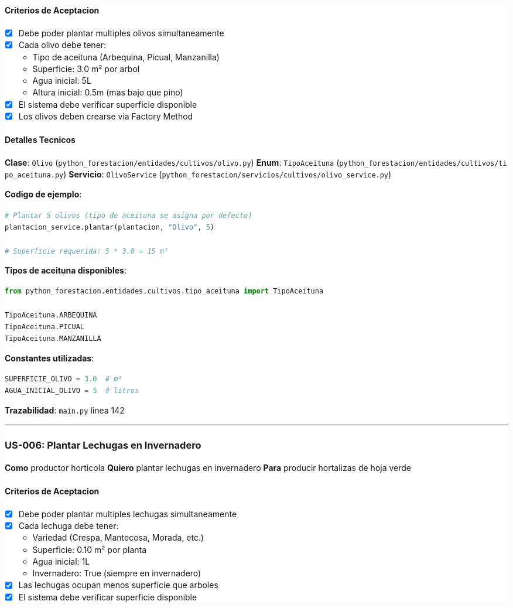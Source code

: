 #### Criterios de Aceptacion

- [x] Debe poder plantar multiples olivos simultaneamente
- [x] Cada olivo debe tener:
  - Tipo de aceituna (Arbequina, Picual, Manzanilla)
  - Superficie: 3.0 m² por arbol
  - Agua inicial: 5L
  - Altura inicial: 0.5m (mas bajo que pino)
- [x] El sistema debe verificar superficie disponible
- [x] Los olivos deben crearse via Factory Method

#### Detalles Tecnicos

**Clase**: `Olivo` (`python_forestacion/entidades/cultivos/olivo.py`)
**Enum**: `TipoAceituna` (`python_forestacion/entidades/cultivos/tipo_aceituna.py`)
**Servicio**: `OlivoService` (`python_forestacion/servicios/cultivos/olivo_service.py`)

**Codigo de ejemplo**:
```python
# Plantar 5 olivos (tipo de aceituna se asigna por defecto)
plantacion_service.plantar(plantacion, "Olivo", 5)

# Superficie requerida: 5 * 3.0 = 15 m²
```

**Tipos de aceituna disponibles**:
```python
from python_forestacion.entidades.cultivos.tipo_aceituna import TipoAceituna

TipoAceituna.ARBEQUINA
TipoAceituna.PICUAL
TipoAceituna.MANZANILLA
```

**Constantes utilizadas**:
```python
SUPERFICIE_OLIVO = 3.0  # m²
AGUA_INICIAL_OLIVO = 5  # litros
```

**Trazabilidad**: `main.py` linea 142

---

### US-006: Plantar Lechugas en Invernadero

**Como** productor horticola
**Quiero** plantar lechugas en invernadero
**Para** producir hortalizas de hoja verde

#### Criterios de Aceptacion

- [x] Debe poder plantar multiples lechugas simultaneamente
- [x] Cada lechuga debe tener:
  - Variedad (Crespa, Mantecosa, Morada, etc.)
  - Superficie: 0.10 m² por planta
  - Agua inicial: 1L
  - Invernadero: True (siempre en invernadero)
- [x] Las lechugas ocupan menos superficie que arboles
- [x] El sistema debe verificar superficie disponible
